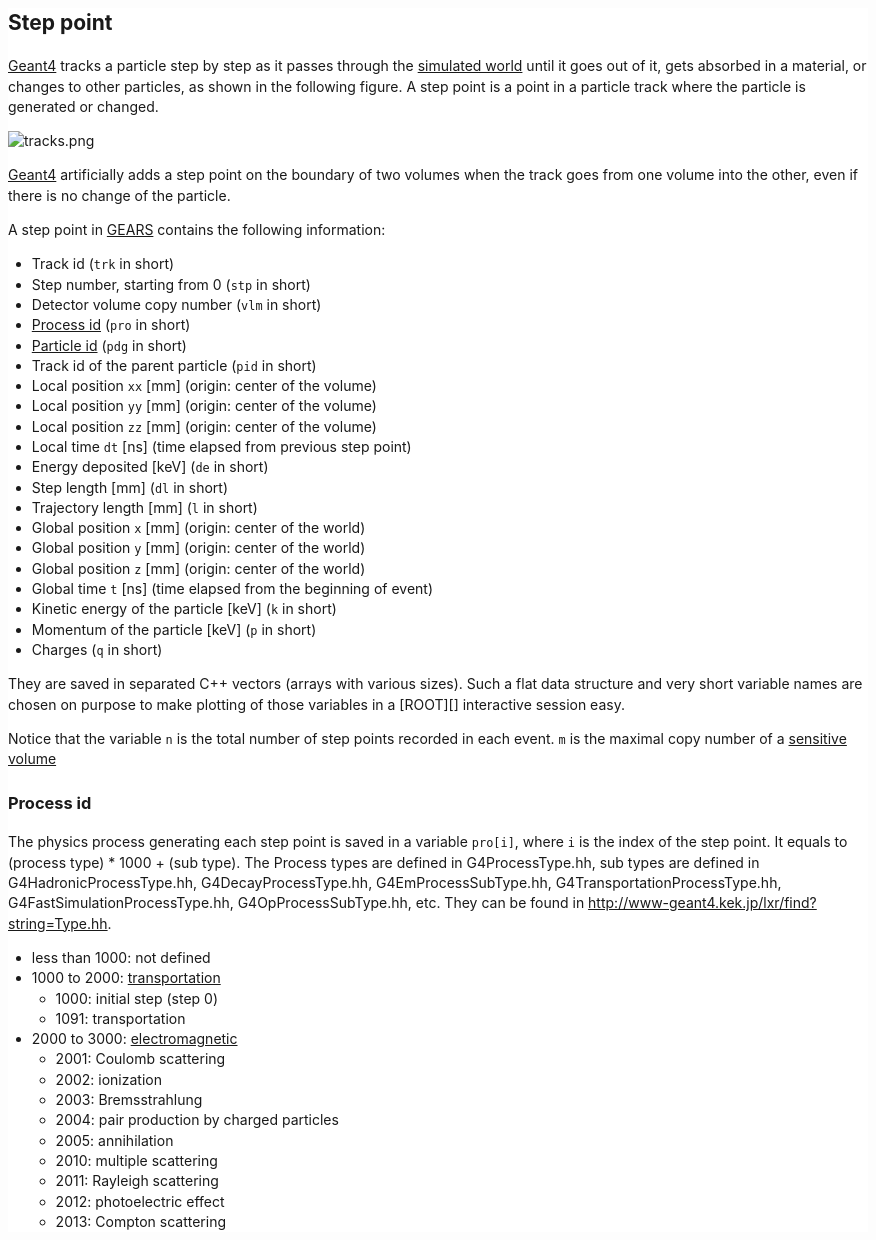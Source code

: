 ## Step point

[Geant4][] tracks a particle step by step as it passes through the [simulated world](../detector) until it goes out of it, gets absorbed in a material, or changes to other particles, as shown in the following figure. A step point is a point in a particle track where the particle is generated or changed.

<img src="tracks.png" style="width:100%" alt="tracks.png">

[Geant4][] artificially adds a step point on the boundary of two volumes when the track goes from one volume into the other, even if there is no change of the particle.

A step point in [GEARS][] contains the following information:

* Track id (`trk` in short)
* Step number, starting from 0  (`stp` in short)
* Detector volume copy number (`vlm` in short)
* [Process id](#process-id) (`pro` in short)
* [Particle id](#particle-id) (`pdg` in short)
* Track id of the parent particle (`pid` in short)
* Local position `xx` [mm] (origin: center of the volume)
* Local position `yy` [mm] (origin: center of the volume)
* Local position `zz` [mm] (origin: center of the volume)
* Local time `dt` [ns] (time elapsed from previous step point)
* Energy deposited [keV] (`de` in short)
* Step length [mm] (`dl` in short)
* Trajectory length [mm] (`l` in short)
* Global position `x` [mm] (origin: center of the world)
* Global position `y` [mm] (origin: center of the world)
* Global position `z` [mm] (origin: center of the world)
* Global time `t` [ns] (time elapsed from the beginning of event)
* Kinetic energy of the particle [keV] (`k` in short)
* Momentum of the particle [keV] (`p` in short)
* Charges (`q` in short)

They are saved in separated C++ vectors (arrays with various sizes). Such a flat data structure and very short variable names are chosen on purpose to make plotting of those variables in a [ROOT][] interactive session easy.

Notice that the variable `n` is the total number of step points recorded in each event. `m` is the maximal copy number of a [sensitive volume](../detector#sensitive-volume)

### Process id

The physics process generating each step point is saved in a variable `pro[i]`, where `i` is the index of the step point. It equals to (process type) * 1000 + (sub type). The Process types are defined in G4ProcessType.hh, sub types are defined in G4HadronicProcessType.hh, G4DecayProcessType.hh, G4EmProcessSubType.hh,  G4TransportationProcessType.hh, G4FastSimulationProcessType.hh, G4OpProcessSubType.hh, etc. They can be found in <http://www-geant4.kek.jp/lxr/find?string=Type.hh>.

- less than 1000: not defined
- 1000 to 2000: [transportation](https://geant4.kek.jp/lxr/source//processes/transportation/include/G4TransportationProcessType.hh)
  - 1000: initial step (step 0)
  - 1091: transportation
- 2000 to 3000: [electromagnetic](https://geant4.kek.jp/lxr/source//processes/electromagnetic/utils/include/G4EmProcessSubType.hh)
  - 2001: Coulomb scattering
  - 2002: ionization
  - 2003: Bremsstrahlung
  - 2004: pair production by charged particles
  - 2005: annihilation
  - 2010: multiple scattering
  - 2011: Rayleigh scattering
  - 2012: photoelectric effect
  - 2013: Compton scattering

[Geant4]: http://geant4.cern.ch
[HDF5]: https://www.hdfgroup.org/downloads/hdf5/
[AIDA]: http://aida.freehep.org/index.thtml
[GEARS]: http://physino.xyz/gears
[Python]: https://www.python.org/
[uproot]: https://pypi.org/project/uproot/
[tutorial]: https://uproot.readthedocs.io/en/latest/basic.html
[G4Track]: http://www-geant4.kek.jp/lxr/source/track/include/G4Track.hh
[G4Step]: http://www-geant4.kek.jp/lxr/source/track/include/G4Step.hh
[G4SteppingVerbose]: http://www-geant4.kek.jp/lxr/source/tracking/include/G4SteppingVerbose.hh
[G4SteppingManager]: http://www-geant4.kek.jp/lxr/source/tracking/include/G4SteppingManager.hh
[G4UserRunAction]: http://www-geant4.kek.jp/lxr/source/run/include/G4UserRunAction.hh
[G4UserEventAction]: http://www-geant4.kek.jp/lxr/source/event/include/G4UserEventAction.hh
[Silent]: http://www-geant4.kek.jp/lxr/source/tracking/src/G4VSteppingVerbose.cc#L50
[Stepping]: http://www-geant4.kek.jp/lxr/source/tracking/src/G4SteppingManager.cc#L116
[StepInfo]: http://www-geant4.kek.jp/lxr/source/tracking/src/G4SteppingManager.cc#L228
[TrackingStarted]: http://www-geant4.kek.jp/lxr/source/tracking/src/G4SteppingManager.cc#L360